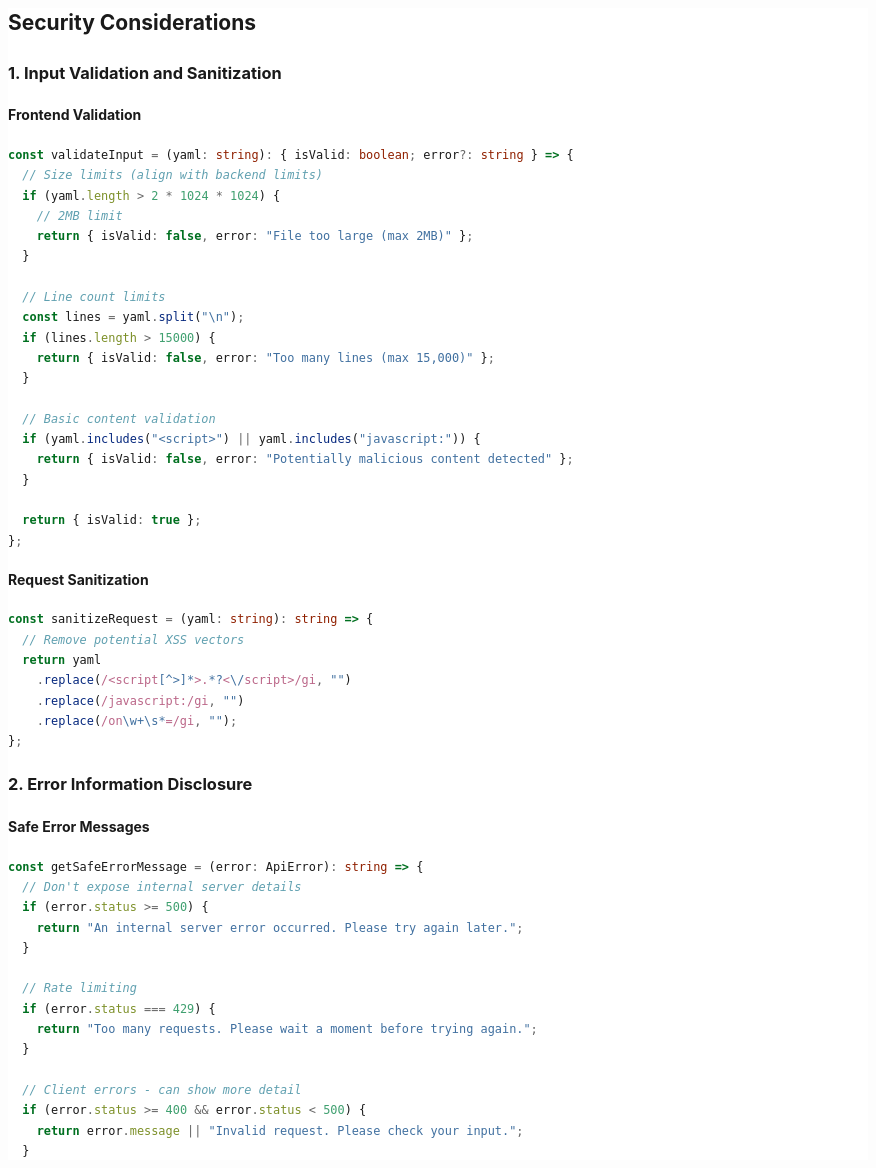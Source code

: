 ```typescript
```

## Security Considerations

### 1. Input Validation and Sanitization

#### Frontend Validation

```typescript
const validateInput = (yaml: string): { isValid: boolean; error?: string } => {
  // Size limits (align with backend limits)
  if (yaml.length > 2 * 1024 * 1024) {
    // 2MB limit
    return { isValid: false, error: "File too large (max 2MB)" };
  }

  // Line count limits
  const lines = yaml.split("\n");
  if (lines.length > 15000) {
    return { isValid: false, error: "Too many lines (max 15,000)" };
  }

  // Basic content validation
  if (yaml.includes("<script>") || yaml.includes("javascript:")) {
    return { isValid: false, error: "Potentially malicious content detected" };
  }

  return { isValid: true };
};
```

#### Request Sanitization

```typescript
const sanitizeRequest = (yaml: string): string => {
  // Remove potential XSS vectors
  return yaml
    .replace(/<script[^>]*>.*?<\/script>/gi, "")
    .replace(/javascript:/gi, "")
    .replace(/on\w+\s*=/gi, "");
};
```

### 2. Error Information Disclosure

#### Safe Error Messages

```typescript
const getSafeErrorMessage = (error: ApiError): string => {
  // Don't expose internal server details
  if (error.status >= 500) {
    return "An internal server error occurred. Please try again later.";
  }

  // Rate limiting
  if (error.status === 429) {
    return "Too many requests. Please wait a moment before trying again.";
  }

  // Client errors - can show more detail
  if (error.status >= 400 && error.status < 500) {
    return error.message || "Invalid request. Please check your input.";
  }

```